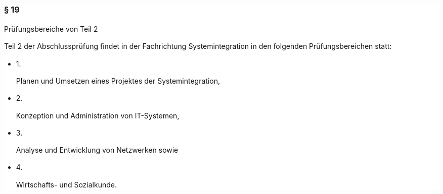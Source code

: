 </div>

</div>

</div>

</div>

<span id="BJNR025000020BJNE002100000.html"></span>

### § 19  
Prüfungsbereiche von Teil 2

<div>

<div class="jnhtml">

<div>

<div class="jurAbsatz">

Teil 2 der Abschlussprüfung findet in der Fachrichtung Systemintegration
in den folgenden Prüfungsbereichen statt:

  - 1\.
    
    <div>
    
    Planen und Umsetzen eines Projektes der Systemintegration,
    
    </div>

  - 2\.
    
    <div>
    
    Konzeption und Administration von IT-Systemen,
    
    </div>

  - 3\.
    
    <div>
    
    Analyse und Entwicklung von Netzwerken sowie
    
    </div>

  - 4\.
    
    <div>
    
    Wirtschafts- und Sozialkunde.
    
    </div>

</div>

</div>

</div>

</div>
